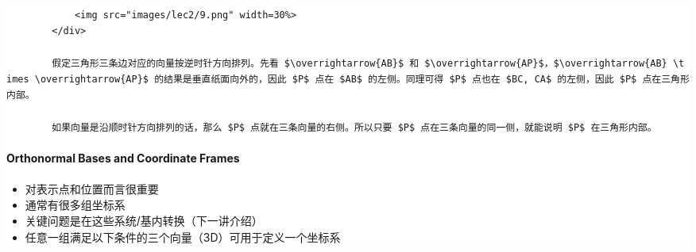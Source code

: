                 <img src="images/lec2/9.png" width=30%>
            </div>

            假定三角形三条边对应的向量按逆时针方向排列。先看 $\overrightarrow{AB}$ 和 $\overrightarrow{AP}$，$\overrightarrow{AB} \times \overrightarrow{AP}$ 的结果是垂直纸面向外的，因此 $P$ 点在 $AB$ 的左侧。同理可得 $P$ 点也在 $BC, CA$ 的左侧，因此 $P$ 点在三角形内部。

            如果向量是沿顺时针方向排列的话，那么 $P$ 点就在三条向量的右侧。所以只要 $P$ 点在三条向量的同一侧，就能说明 $P$ 在三角形内部。


#### Orthonormal Bases and Coordinate Frames

- 对表示点和位置而言很重要
- 通常有很多组坐标系
- 关键问题是在这些系统/基内转换（下一讲介绍）
- 任意一组满足以下条件的三个向量（3D）可用于定义一个坐标系
